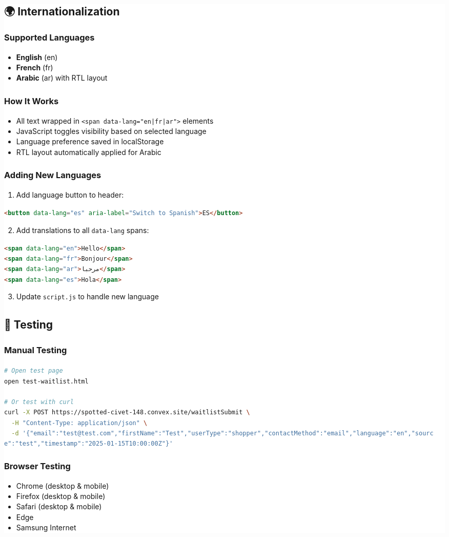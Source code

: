 ## 🌍 Internationalization

### Supported Languages
- **English** (en)
- **French** (fr)
- **Arabic** (ar) with RTL layout

### How It Works
- All text wrapped in `<span data-lang="en|fr|ar">` elements
- JavaScript toggles visibility based on selected language
- Language preference saved in localStorage
- RTL layout automatically applied for Arabic

### Adding New Languages

1. Add language button to header:
```html
<button data-lang="es" aria-label="Switch to Spanish">ES</button>
```

2. Add translations to all `data-lang` spans:
```html
<span data-lang="en">Hello</span>
<span data-lang="fr">Bonjour</span>
<span data-lang="ar">مرحبا</span>
<span data-lang="es">Hola</span>
```

3. Update `script.js` to handle new language

## 🧪 Testing

### Manual Testing
```bash
# Open test page
open test-waitlist.html

# Or test with curl
curl -X POST https://spotted-civet-148.convex.site/waitlistSubmit \
  -H "Content-Type: application/json" \
  -d '{"email":"test@test.com","firstName":"Test","userType":"shopper","contactMethod":"email","language":"en","source":"test","timestamp":"2025-01-15T10:00:00Z"}'
```

### Browser Testing
- Chrome (desktop & mobile)
- Firefox (desktop & mobile)
- Safari (desktop & mobile)
- Edge
- Samsung Internet
